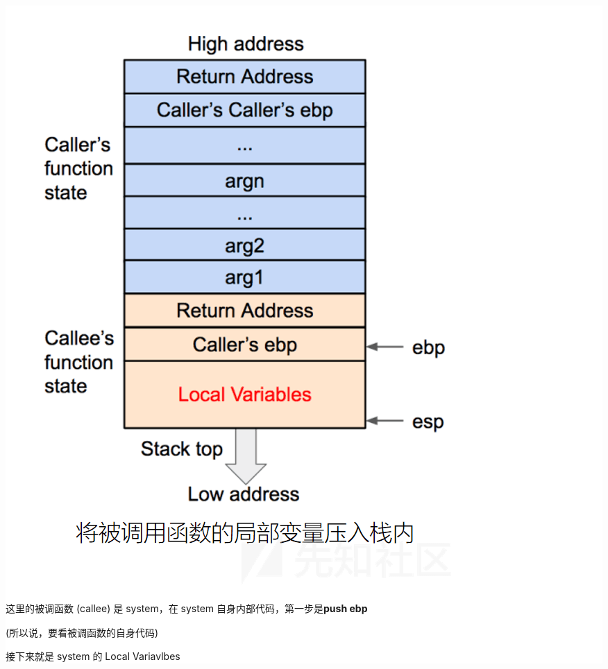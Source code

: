 [![](assets/1701612384-c2c74acb697ae89f06de02b6347f7a9d.png)](https://xzfile.aliyuncs.com/media/upload/picture/20230629204139-4b37ca14-167a-1.png)

这里的被调函数 (callee) 是 system，在 system 自身内部代码，第一步是**push ebp**

(所以说，要看被调函数的自身代码)

接下来就是 system 的 Local Variavlbes
